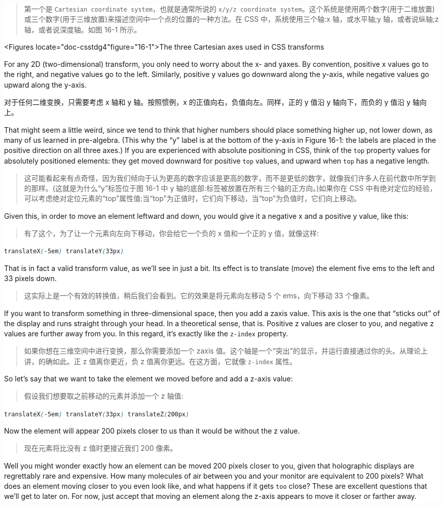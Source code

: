 > 第一个是 `Cartesian coordinate system`，也就是通常所说的 `x/y/z coordinate system`。这个系统是使用两个数字(用于二维放置)或三个数字(用于三维放置)来描述空间中一个点的位置的一种方法。在 CSS 中，系统使用三个轴:x 轴，或水平轴;y 轴，或者说纵轴;z 轴，或者说深度轴。如图 16-1 所示。

<Figures  locate="doc-csstdg4"figure="16-1">The three Cartesian axes used in CSS transforms</Figures>

For any 2D (two-dimensional) transform, you only need to worry about the x- and yaxes. By convention, positive x values go to the right, and negative values go to the left. Similarly, positive y values go downward along the y-axis, while negative values go upward along the y-axis.

对于任何二维变换，只需要考虑 x 轴和 y 轴。按照惯例，x 的正值向右，负值向左。同样，正的 y 值沿 y 轴向下，而负的 y 值沿 y 轴向上。

That might seem a little weird, since we tend to think that higher numbers should place something higher up, not lower down, as many of us learned in pre-algebra. (This why the “y” label is at the bottom of the y-axis in Figure 16-1: the labels are placed in the positive direction on all three axes.) If you are experienced with absolute positioning in CSS, think of the `top` property values for absolutely positioned elements: they get moved downward for positive `top` values, and upward when `top` has a negative length.

> 这可能看起来有点奇怪，因为我们倾向于认为更高的数字应该是更高的数字，而不是更低的数字，就像我们许多人在前代数中所学到的那样。(这就是为什么“y”标签位于图 16-1 中 y 轴的底部:标签被放置在所有三个轴的正方向。)如果你在 CSS 中有绝对定位的经验，可以考虑绝对定位元素的“top”属性值:当“top”为正值时，它们向下移动，当“top”为负值时，它们向上移动。

Given this, in order to move an element leftward and down, you would give it a negative x and a positive y value, like this:

> 有了这个，为了让一个元素向左向下移动，你会给它一个负的 x 值和一个正的 y 值，就像这样:

```css
translateX(-5em) translateY(33px)
```

That is in fact a valid transform value, as we’ll see in just a bit. Its effect is to translate (move) the element five ems to the left and 33 pixels down.

> 这实际上是一个有效的转换值，稍后我们会看到。它的效果是将元素向左移动 5 个 ems，向下移动 33 个像素。

If you want to transform something in three-dimensional space, then you add a zaxis value. This axis is the one that “sticks out” of the display and runs straight through your head. In a theoretical sense, that is. Positive z values are closer to you, and negative z values are further away from you. In this regard, it’s exactly like the `z-index` property.

> 如果你想在三维空间中进行变换，那么你需要添加一个 zaxis 值。这个轴是一个“突出”的显示，并运行直接通过你的头。从理论上讲，的确如此。正 z 值离你更近，负 z 值离你更远。在这方面，它就像 `z-index` 属性。

So let’s say that we want to take the element we moved before and add a z-axis value:

> 假设我们想要取之前移动的元素并添加一个 z 轴值:

```css
translateX(-5em) translateY(33px) translateZ(200px)
```

Now the element will appear 200 pixels closer to us than it would be without the z value.

> 现在元素将比没有 z 值时更接近我们 200 像素。

Well you might wonder exactly how an element can be moved 200 pixels closer to you, given that holographic displays are regrettably rare and expensive. How many molecules of air between you and your monitor are equivalent to 200 pixels? What does an element moving closer to you even look like, and what happens if it gets `too` close? These are excellent questions that we’ll get to later on. For now, just accept that moving an element along the z-axis appears to move it closer or farther away.
